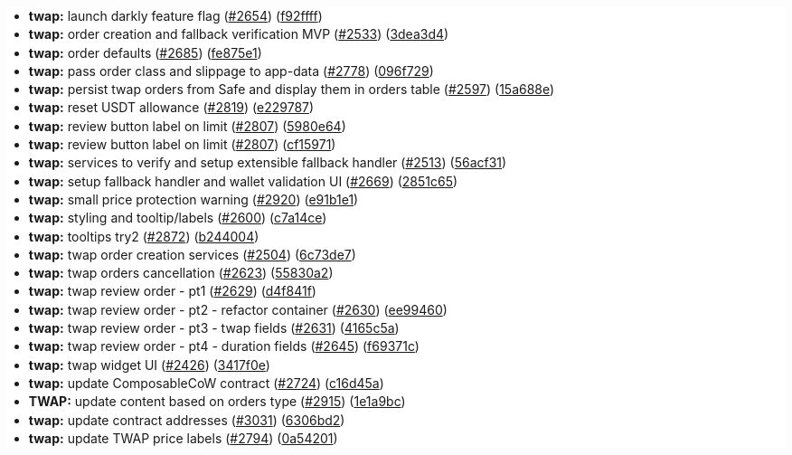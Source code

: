 * **twap:** launch darkly feature flag ([#2654](https://github.com/cowprotocol/cowswap/issues/2654)) ([f92ffff](https://github.com/cowprotocol/cowswap/commit/f92ffff21441298c8e981e039a7708d0bb3bf510))
* **twap:** order creation and fallback verification MVP ([#2533](https://github.com/cowprotocol/cowswap/issues/2533)) ([3dea3d4](https://github.com/cowprotocol/cowswap/commit/3dea3d4fb2da7ac97d4f14297c1b5ed8837b668c))
* **twap:** order defaults ([#2685](https://github.com/cowprotocol/cowswap/issues/2685)) ([fe875e1](https://github.com/cowprotocol/cowswap/commit/fe875e188c27e062e75d988a19a8c5557c73cbe1))
* **twap:** pass order class and slippage to app-data ([#2778](https://github.com/cowprotocol/cowswap/issues/2778)) ([096f729](https://github.com/cowprotocol/cowswap/commit/096f72957a1b4fd924e581ca85d89631ad6437a6))
* **twap:** persist twap orders from Safe and display them in orders table ([#2597](https://github.com/cowprotocol/cowswap/issues/2597)) ([15a688e](https://github.com/cowprotocol/cowswap/commit/15a688e7edecf76f80a7ef60f36a2813e38b7e2a))
* **twap:** reset USDT allowance ([#2819](https://github.com/cowprotocol/cowswap/issues/2819)) ([e229787](https://github.com/cowprotocol/cowswap/commit/e2297875e161cd8f68c3a83cabd4371c65c74dea))
* **twap:** review button label on limit ([#2807](https://github.com/cowprotocol/cowswap/issues/2807)) ([5980e64](https://github.com/cowprotocol/cowswap/commit/5980e641dd9f1bf31e18732eac5eff3158724845))
* **twap:** review button label on limit ([#2807](https://github.com/cowprotocol/cowswap/issues/2807)) ([cf15971](https://github.com/cowprotocol/cowswap/commit/cf15971444e3bf9369869d6b9c1bb07ddd36f881))
* **twap:** services to verify and setup extensible fallback handler ([#2513](https://github.com/cowprotocol/cowswap/issues/2513)) ([56acf31](https://github.com/cowprotocol/cowswap/commit/56acf31dc40ba1d5ac592655c63249100c85d976))
* **twap:** setup fallback handler and wallet validation UI ([#2669](https://github.com/cowprotocol/cowswap/issues/2669)) ([2851c65](https://github.com/cowprotocol/cowswap/commit/2851c6599f3bd04d4db129ecb8b6addd2a5e0ad5))
* **twap:** small price protection warning ([#2920](https://github.com/cowprotocol/cowswap/issues/2920)) ([e91b1e1](https://github.com/cowprotocol/cowswap/commit/e91b1e114ffdead0ddb5929ba52338f28d091c59))
* **twap:** styling and tooltip/labels ([#2600](https://github.com/cowprotocol/cowswap/issues/2600)) ([c7a14ce](https://github.com/cowprotocol/cowswap/commit/c7a14ce47ea06301507430608b402ae1b5f8a2b7))
* **twap:** tooltips try2 ([#2872](https://github.com/cowprotocol/cowswap/issues/2872)) ([b244004](https://github.com/cowprotocol/cowswap/commit/b2440044564cfcff19c5abe6adf80e87fa44b381))
* **twap:** twap order creation services ([#2504](https://github.com/cowprotocol/cowswap/issues/2504)) ([6c73de7](https://github.com/cowprotocol/cowswap/commit/6c73de7b3801967472b14eed23ead014c496efab))
* **twap:** twap orders cancellation ([#2623](https://github.com/cowprotocol/cowswap/issues/2623)) ([55830a2](https://github.com/cowprotocol/cowswap/commit/55830a259a7d5289331c596fd05a63dde1f0b056))
* **twap:** twap review order - pt1 ([#2629](https://github.com/cowprotocol/cowswap/issues/2629)) ([d4f841f](https://github.com/cowprotocol/cowswap/commit/d4f841f4523765e3ce97ab36b8b98b4e2d921493))
* **twap:** twap review order - pt2 - refactor container ([#2630](https://github.com/cowprotocol/cowswap/issues/2630)) ([ee99460](https://github.com/cowprotocol/cowswap/commit/ee9946027b5b20953a4ebae576673d134e2ae32c))
* **twap:** twap review order - pt3 - twap fields ([#2631](https://github.com/cowprotocol/cowswap/issues/2631)) ([4165c5a](https://github.com/cowprotocol/cowswap/commit/4165c5a56c0d0ed6ea1ca3ee101c4e31f45e4379))
* **twap:** twap review order - pt4 - duration fields ([#2645](https://github.com/cowprotocol/cowswap/issues/2645)) ([f69371c](https://github.com/cowprotocol/cowswap/commit/f69371c29fd952f3aceade8d9ed0c9ea4f5eaf84))
* **twap:** twap widget UI ([#2426](https://github.com/cowprotocol/cowswap/issues/2426)) ([3417f0e](https://github.com/cowprotocol/cowswap/commit/3417f0e092c9d09ac289ed08f7b365da694cc58f))
* **twap:** update ComposableCoW contract ([#2724](https://github.com/cowprotocol/cowswap/issues/2724)) ([c16d45a](https://github.com/cowprotocol/cowswap/commit/c16d45ad54b3fe39be0de3e1699d19bee79a7fc8))
* **TWAP:** update content based on orders type ([#2915](https://github.com/cowprotocol/cowswap/issues/2915)) ([1e1a9bc](https://github.com/cowprotocol/cowswap/commit/1e1a9bcdb3b681632f84540f11f3aa2a82f4eb28))
* **twap:** update contract addresses ([#3031](https://github.com/cowprotocol/cowswap/issues/3031)) ([6306bd2](https://github.com/cowprotocol/cowswap/commit/6306bd26ee652be0dde6bb0bf2b9ed1f0ba8ff06))
* **twap:** update TWAP price labels ([#2794](https://github.com/cowprotocol/cowswap/issues/2794)) ([0a54201](https://github.com/cowprotocol/cowswap/commit/0a5420152f5f3ffde5a848319c16dc43f6f60b4a))